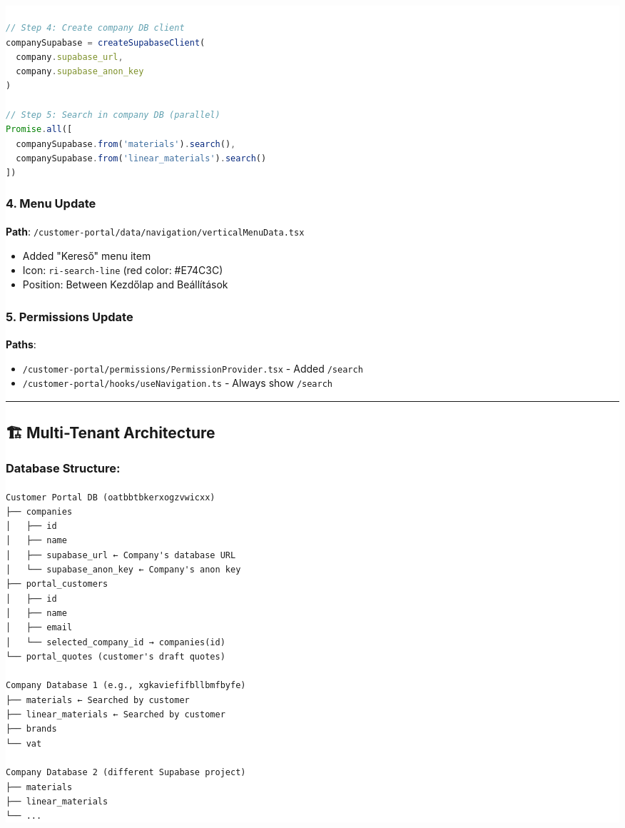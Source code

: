 ```typescript

// Step 4: Create company DB client
companySupabase = createSupabaseClient(
  company.supabase_url,
  company.supabase_anon_key
)

// Step 5: Search in company DB (parallel)
Promise.all([
  companySupabase.from('materials').search(),
  companySupabase.from('linear_materials').search()
])
```

### 4. **Menu Update**
**Path**: `/customer-portal/data/navigation/verticalMenuData.tsx`
- Added "Kereső" menu item
- Icon: `ri-search-line` (red color: #E74C3C)
- Position: Between Kezdőlap and Beállítások

### 5. **Permissions Update**
**Paths**:
- `/customer-portal/permissions/PermissionProvider.tsx` - Added `/search`
- `/customer-portal/hooks/useNavigation.ts` - Always show `/search`

---

## 🏗️ Multi-Tenant Architecture

### Database Structure:
```
Customer Portal DB (oatbbtbkerxogzvwicxx)
├── companies
│   ├── id
│   ├── name
│   ├── supabase_url ← Company's database URL
│   └── supabase_anon_key ← Company's anon key
├── portal_customers
│   ├── id
│   ├── name
│   ├── email
│   └── selected_company_id → companies(id)
└── portal_quotes (customer's draft quotes)

Company Database 1 (e.g., xgkaviefifbllbmfbyfe)
├── materials ← Searched by customer
├── linear_materials ← Searched by customer
├── brands
└── vat

Company Database 2 (different Supabase project)
├── materials
├── linear_materials
└── ...
```
